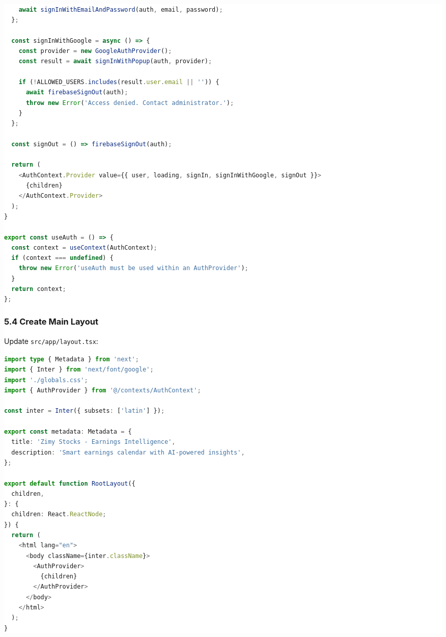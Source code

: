 ```typescript
    await signInWithEmailAndPassword(auth, email, password);
  };

  const signInWithGoogle = async () => {
    const provider = new GoogleAuthProvider();
    const result = await signInWithPopup(auth, provider);
    
    if (!ALLOWED_USERS.includes(result.user.email || '')) {
      await firebaseSignOut(auth);
      throw new Error('Access denied. Contact administrator.');
    }
  };

  const signOut = () => firebaseSignOut(auth);

  return (
    <AuthContext.Provider value={{ user, loading, signIn, signInWithGoogle, signOut }}>
      {children}
    </AuthContext.Provider>
  );
}

export const useAuth = () => {
  const context = useContext(AuthContext);
  if (context === undefined) {
    throw new Error('useAuth must be used within an AuthProvider');
  }
  return context;
};
```

### 5.4 Create Main Layout

Update `src/app/layout.tsx`:

```typescript
import type { Metadata } from 'next';
import { Inter } from 'next/font/google';
import './globals.css';
import { AuthProvider } from '@/contexts/AuthContext';

const inter = Inter({ subsets: ['latin'] });

export const metadata: Metadata = {
  title: 'Zimy Stocks - Earnings Intelligence',
  description: 'Smart earnings calendar with AI-powered insights',
};

export default function RootLayout({
  children,
}: {
  children: React.ReactNode;
}) {
  return (
    <html lang="en">
      <body className={inter.className}>
        <AuthProvider>
          {children}
        </AuthProvider>
      </body>
    </html>
  );
}
```